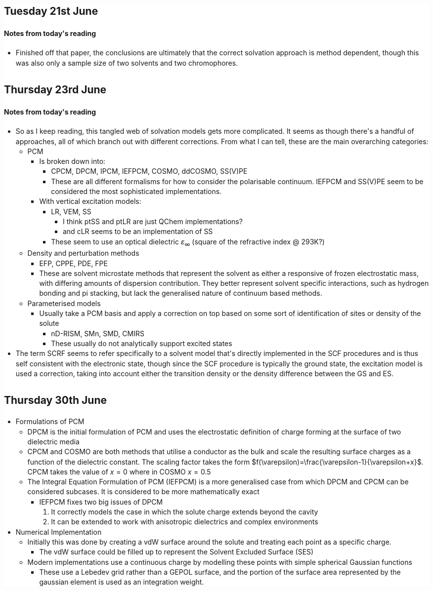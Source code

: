 ## Tuesday 21st June

#### Notes from today's reading

* Finished off that paper, the conclusions are ultimately that the correct solvation approach is method dependent, though this was also only a sample size of two solvents and two chromophores.

## Thursday 23rd June

#### Notes from today's reading

* So as I keep reading, this tangled web of solvation models gets more complicated. It seems as though there's a handful of approaches, all of which branch out with different corrections. From what I can tell, these are the main overarching categories:
  * PCM
    * Is broken down into:
      * CPCM, DPCM, IPCM, IEFPCM, COSMO, ddCOSMO, SS(V)PE
      * These are all different formalisms for how to consider the polarisable continuum. IEFPCM and SS(V)PE seem to be considered the most sophisticated implementations.
    * With vertical excitation models:
      * LR, VEM, SS
        * I think ptSS and ptLR are just QChem implementations?
        * and cLR seems to be an implementation of SS
      * These seem to use an optical dielectric $\varepsilon_\infty$ (square of the refractive index @ 293K?)
  * Density and perturbation methods
    * EFP, CPPE, PDE, FPE
    * These are solvent microstate methods that represent the solvent as either a responsive of frozen electrostatic mass, with differing amounts of dispersion contribution. They better represent solvent specific interactions, such as hydrogen bonding and pi stacking, but lack the generalised nature of continuum based methods.
  * Parameterised models
    * Usually take a PCM basis and apply a correction on top based on some sort of identification of sites or density of the solute
      * nD-RISM, SMn, SMD, CMIRS
      * These usually do not analytically support excited states
* The term SCRF seems to refer specifically to a solvent model that's directly implemented in the SCF procedures and is thus self consistent with the electronic state, though since the SCF procedure is typically the ground state, the excitation model is used a correction, taking into account either the transition density or the density difference between the GS and ES.

## Thursday 30th June 

* Formulations of PCM
  * DPCM is the initial formulation of PCM and uses the electrostatic definition of charge forming at the surface of two dielectric media
  * CPCM and COSMO are both methods that utilise a conductor as the bulk and scale the resulting surface charges as a function of the dielectric constant. The scaling factor takes the form $f(\varepsilon)=\frac{\varepsilon-1}{\varepsilon+x}$. CPCM takes the value of $x=0$ where in COSMO $x=0.5$
  * The Integral Equation Formulation of PCM (IEFPCM) is a more generalised case from which DPCM and CPCM can be considered subcases. It is considered to be more mathematically exact
    * IEFPCM fixes two big issues of DPCM
      1. It correctly models the case in which the solute charge extends beyond the cavity
      2. It can be extended to work with anisotropic dielectrics and complex environments
* Numerical Implementation
  * Initially this was done by creating a vdW surface around the solute and treating each point as a specific charge.
    * The vdW surface could be filled up to represent the Solvent Excluded Surface (SES)
  * Modern implementations use a continuous charge by modelling these points with simple spherical Gaussian functions
    * These use a Lebedev grid rather than a GEPOL surface, and the portion of the surface area represented by the gaussian element is used as an integration weight.